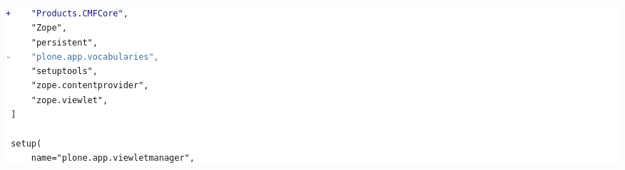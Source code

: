 ```diff
+    "Products.CMFCore",
     "Zope",
     "persistent",
-    "plone.app.vocabularies",
     "setuptools",
     "zope.contentprovider",
     "zope.viewlet",
 ]
 
 setup(
     name="plone.app.viewletmanager",
```

